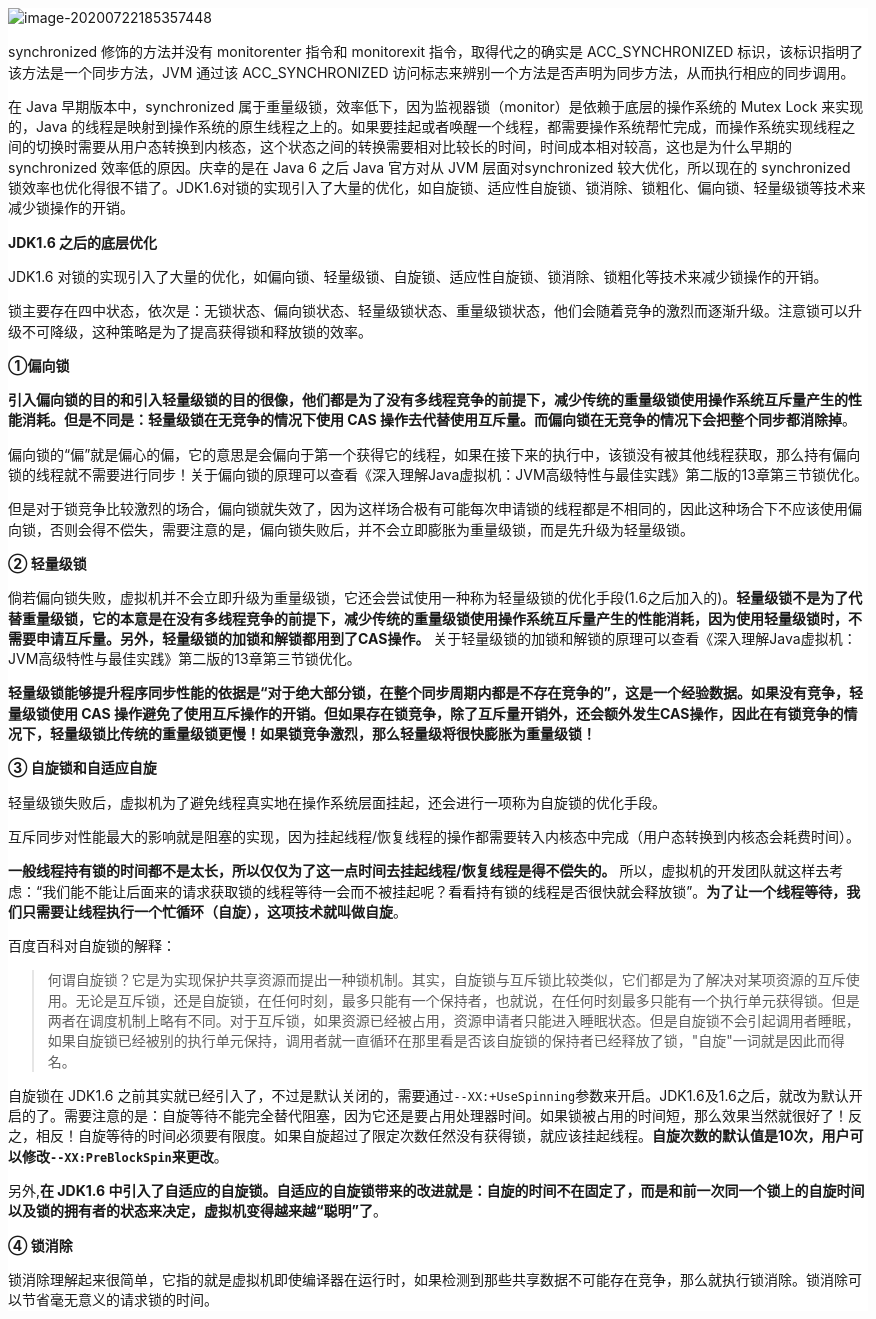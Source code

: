 ![image-20200722185357448](typore_pic/image-20200722185357448.png)

synchronized 修饰的方法并没有 monitorenter 指令和 monitorexit 指令，取得代之的确实是 ACC_SYNCHRONIZED 标识，该标识指明了该方法是一个同步方法，JVM 通过该 ACC_SYNCHRONIZED 访问标志来辨别一个方法是否声明为同步方法，从而执行相应的同步调用。

在 Java 早期版本中，synchronized 属于重量级锁，效率低下，因为监视器锁（monitor）是依赖于底层的操作系统的 Mutex Lock 来实现的，Java 的线程是映射到操作系统的原生线程之上的。如果要挂起或者唤醒一个线程，都需要操作系统帮忙完成，而操作系统实现线程之间的切换时需要从用户态转换到内核态，这个状态之间的转换需要相对比较长的时间，时间成本相对较高，这也是为什么早期的 synchronized 效率低的原因。庆幸的是在 Java 6 之后 Java 官方对从 JVM 层面对synchronized 较大优化，所以现在的 synchronized 锁效率也优化得很不错了。JDK1.6对锁的实现引入了大量的优化，如自旋锁、适应性自旋锁、锁消除、锁粗化、偏向锁、轻量级锁等技术来减少锁操作的开销。

**JDK1.6 之后的底层优化**

JDK1.6 对锁的实现引入了大量的优化，如偏向锁、轻量级锁、自旋锁、适应性自旋锁、锁消除、锁粗化等技术来减少锁操作的开销。

锁主要存在四中状态，依次是：无锁状态、偏向锁状态、轻量级锁状态、重量级锁状态，他们会随着竞争的激烈而逐渐升级。注意锁可以升级不可降级，这种策略是为了提高获得锁和释放锁的效率。

**①偏向锁**

**引入偏向锁的目的和引入轻量级锁的目的很像，他们都是为了没有多线程竞争的前提下，减少传统的重量级锁使用操作系统互斥量产生的性能消耗。但是不同是：轻量级锁在无竞争的情况下使用 CAS 操作去代替使用互斥量。而偏向锁在无竞争的情况下会把整个同步都消除掉**。

偏向锁的“偏”就是偏心的偏，它的意思是会偏向于第一个获得它的线程，如果在接下来的执行中，该锁没有被其他线程获取，那么持有偏向锁的线程就不需要进行同步！关于偏向锁的原理可以查看《深入理解Java虚拟机：JVM高级特性与最佳实践》第二版的13章第三节锁优化。

但是对于锁竞争比较激烈的场合，偏向锁就失效了，因为这样场合极有可能每次申请锁的线程都是不相同的，因此这种场合下不应该使用偏向锁，否则会得不偿失，需要注意的是，偏向锁失败后，并不会立即膨胀为重量级锁，而是先升级为轻量级锁。

**② 轻量级锁**

倘若偏向锁失败，虚拟机并不会立即升级为重量级锁，它还会尝试使用一种称为轻量级锁的优化手段(1.6之后加入的)。**轻量级锁不是为了代替重量级锁，它的本意是在没有多线程竞争的前提下，减少传统的重量级锁使用操作系统互斥量产生的性能消耗，因为使用轻量级锁时，不需要申请互斥量。另外，轻量级锁的加锁和解锁都用到了CAS操作。** 关于轻量级锁的加锁和解锁的原理可以查看《深入理解Java虚拟机：JVM高级特性与最佳实践》第二版的13章第三节锁优化。

**轻量级锁能够提升程序同步性能的依据是“对于绝大部分锁，在整个同步周期内都是不存在竞争的”，这是一个经验数据。如果没有竞争，轻量级锁使用 CAS 操作避免了使用互斥操作的开销。但如果存在锁竞争，除了互斥量开销外，还会额外发生CAS操作，因此在有锁竞争的情况下，轻量级锁比传统的重量级锁更慢！如果锁竞争激烈，那么轻量级将很快膨胀为重量级锁！**

**③ 自旋锁和自适应自旋**

轻量级锁失败后，虚拟机为了避免线程真实地在操作系统层面挂起，还会进行一项称为自旋锁的优化手段。

互斥同步对性能最大的影响就是阻塞的实现，因为挂起线程/恢复线程的操作都需要转入内核态中完成（用户态转换到内核态会耗费时间）。

**一般线程持有锁的时间都不是太长，所以仅仅为了这一点时间去挂起线程/恢复线程是得不偿失的。** 所以，虚拟机的开发团队就这样去考虑：“我们能不能让后面来的请求获取锁的线程等待一会而不被挂起呢？看看持有锁的线程是否很快就会释放锁”。**为了让一个线程等待，我们只需要让线程执行一个忙循环（自旋），这项技术就叫做自旋**。

百度百科对自旋锁的解释：

> 何谓自旋锁？它是为实现保护共享资源而提出一种锁机制。其实，自旋锁与互斥锁比较类似，它们都是为了解决对某项资源的互斥使用。无论是互斥锁，还是自旋锁，在任何时刻，最多只能有一个保持者，也就说，在任何时刻最多只能有一个执行单元获得锁。但是两者在调度机制上略有不同。对于互斥锁，如果资源已经被占用，资源申请者只能进入睡眠状态。但是自旋锁不会引起调用者睡眠，如果自旋锁已经被别的执行单元保持，调用者就一直循环在那里看是否该自旋锁的保持者已经释放了锁，"自旋"一词就是因此而得名。

自旋锁在 JDK1.6 之前其实就已经引入了，不过是默认关闭的，需要通过`--XX:+UseSpinning`参数来开启。JDK1.6及1.6之后，就改为默认开启的了。需要注意的是：自旋等待不能完全替代阻塞，因为它还是要占用处理器时间。如果锁被占用的时间短，那么效果当然就很好了！反之，相反！自旋等待的时间必须要有限度。如果自旋超过了限定次数任然没有获得锁，就应该挂起线程。**自旋次数的默认值是10次，用户可以修改`--XX:PreBlockSpin`来更改**。

另外,**在 JDK1.6 中引入了自适应的自旋锁。自适应的自旋锁带来的改进就是：自旋的时间不在固定了，而是和前一次同一个锁上的自旋时间以及锁的拥有者的状态来决定，虚拟机变得越来越“聪明”了**。

**④ 锁消除**

锁消除理解起来很简单，它指的就是虚拟机即使编译器在运行时，如果检测到那些共享数据不可能存在竞争，那么就执行锁消除。锁消除可以节省毫无意义的请求锁的时间。
